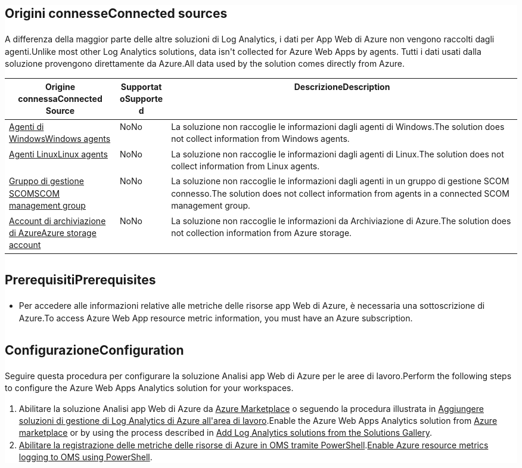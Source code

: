 ## <a name="connected-sources"></a><span data-ttu-id="0eaa7-113">Origini connesse</span><span class="sxs-lookup"><span data-stu-id="0eaa7-113">Connected sources</span></span>

<span data-ttu-id="0eaa7-114">A differenza della maggior parte delle altre soluzioni di Log Analytics, i dati per App Web di Azure non vengono raccolti dagli agenti.</span><span class="sxs-lookup"><span data-stu-id="0eaa7-114">Unlike most other Log Analytics solutions, data isn't collected for Azure Web Apps by agents.</span></span> <span data-ttu-id="0eaa7-115">Tutti i dati usati dalla soluzione provengono direttamente da Azure.</span><span class="sxs-lookup"><span data-stu-id="0eaa7-115">All data used by the solution comes directly from Azure.</span></span>

| <span data-ttu-id="0eaa7-116">Origine connessa</span><span class="sxs-lookup"><span data-stu-id="0eaa7-116">Connected Source</span></span> | <span data-ttu-id="0eaa7-117">Supportato</span><span class="sxs-lookup"><span data-stu-id="0eaa7-117">Supported</span></span> | <span data-ttu-id="0eaa7-118">Descrizione</span><span class="sxs-lookup"><span data-stu-id="0eaa7-118">Description</span></span> |
| --- | --- | --- |
| [<span data-ttu-id="0eaa7-119">Agenti di Windows</span><span class="sxs-lookup"><span data-stu-id="0eaa7-119">Windows agents</span></span>](log-analytics-windows-agents.md) | <span data-ttu-id="0eaa7-120">No</span><span class="sxs-lookup"><span data-stu-id="0eaa7-120">No</span></span> | <span data-ttu-id="0eaa7-121">La soluzione non raccoglie le informazioni dagli agenti di Windows.</span><span class="sxs-lookup"><span data-stu-id="0eaa7-121">The solution does not collect information from Windows agents.</span></span> |
| [<span data-ttu-id="0eaa7-122">Agenti Linux</span><span class="sxs-lookup"><span data-stu-id="0eaa7-122">Linux agents</span></span>](log-analytics-linux-agents.md) | <span data-ttu-id="0eaa7-123">No</span><span class="sxs-lookup"><span data-stu-id="0eaa7-123">No</span></span> | <span data-ttu-id="0eaa7-124">La soluzione non raccoglie le informazioni dagli agenti di Linux.</span><span class="sxs-lookup"><span data-stu-id="0eaa7-124">The solution does not collect information from Linux agents.</span></span> |
| [<span data-ttu-id="0eaa7-125">Gruppo di gestione SCOM</span><span class="sxs-lookup"><span data-stu-id="0eaa7-125">SCOM management group</span></span>](log-analytics-om-agents.md) | <span data-ttu-id="0eaa7-126">No</span><span class="sxs-lookup"><span data-stu-id="0eaa7-126">No</span></span> | <span data-ttu-id="0eaa7-127">La soluzione non raccoglie le informazioni dagli agenti in un gruppo di gestione SCOM connesso.</span><span class="sxs-lookup"><span data-stu-id="0eaa7-127">The solution does not collect information from agents in a connected SCOM management group.</span></span> |
| [<span data-ttu-id="0eaa7-128">Account di archiviazione di Azure</span><span class="sxs-lookup"><span data-stu-id="0eaa7-128">Azure storage account</span></span>](log-analytics-azure-storage.md) | <span data-ttu-id="0eaa7-129">No</span><span class="sxs-lookup"><span data-stu-id="0eaa7-129">No</span></span> | <span data-ttu-id="0eaa7-130">La soluzione non raccoglie le informazioni da Archiviazione di Azure.</span><span class="sxs-lookup"><span data-stu-id="0eaa7-130">The solution does not collection information from Azure storage.</span></span> |

## <a name="prerequisites"></a><span data-ttu-id="0eaa7-131">Prerequisiti</span><span class="sxs-lookup"><span data-stu-id="0eaa7-131">Prerequisites</span></span>

- <span data-ttu-id="0eaa7-132">Per accedere alle informazioni relative alle metriche delle risorse app Web di Azure, è necessaria una sottoscrizione di Azure.</span><span class="sxs-lookup"><span data-stu-id="0eaa7-132">To access Azure Web App resource metric information, you must have an Azure subscription.</span></span>

## <a name="configuration"></a><span data-ttu-id="0eaa7-133">Configurazione</span><span class="sxs-lookup"><span data-stu-id="0eaa7-133">Configuration</span></span>

<span data-ttu-id="0eaa7-134">Seguire questa procedura per configurare la soluzione Analisi app Web di Azure per le aree di lavoro.</span><span class="sxs-lookup"><span data-stu-id="0eaa7-134">Perform the following steps to configure the Azure Web Apps Analytics solution for your workspaces.</span></span>

1. <span data-ttu-id="0eaa7-135">Abilitare la soluzione Analisi app Web di Azure da [Azure Marketplace](https://azuremarketplace.microsoft.com/marketplace/apps/Microsoft.AzureWebAppsAnalyticsOMS?tab=Overview) o seguendo la procedura illustrata in [Aggiungere soluzioni di gestione di Log Analytics di Azure all'area di lavoro](log-analytics-add-solutions.md).</span><span class="sxs-lookup"><span data-stu-id="0eaa7-135">Enable the Azure Web Apps Analytics solution from [Azure marketplace](https://azuremarketplace.microsoft.com/marketplace/apps/Microsoft.AzureWebAppsAnalyticsOMS?tab=Overview) or by using the process described in [Add Log Analytics solutions from the Solutions Gallery](log-analytics-add-solutions.md).</span></span>
2. <span data-ttu-id="0eaa7-136">[Abilitare la registrazione delle metriche delle risorse di Azure in OMS tramite PowerShell](https://blogs.technet.microsoft.com/msoms/2017/01/17/enable-azure-resource-metrics-logging-using-powershell).</span><span class="sxs-lookup"><span data-stu-id="0eaa7-136">[Enable Azure resource metrics logging to OMS using PowerShell](https://blogs.technet.microsoft.com/msoms/2017/01/17/enable-azure-resource-metrics-logging-using-powershell).</span></span>
